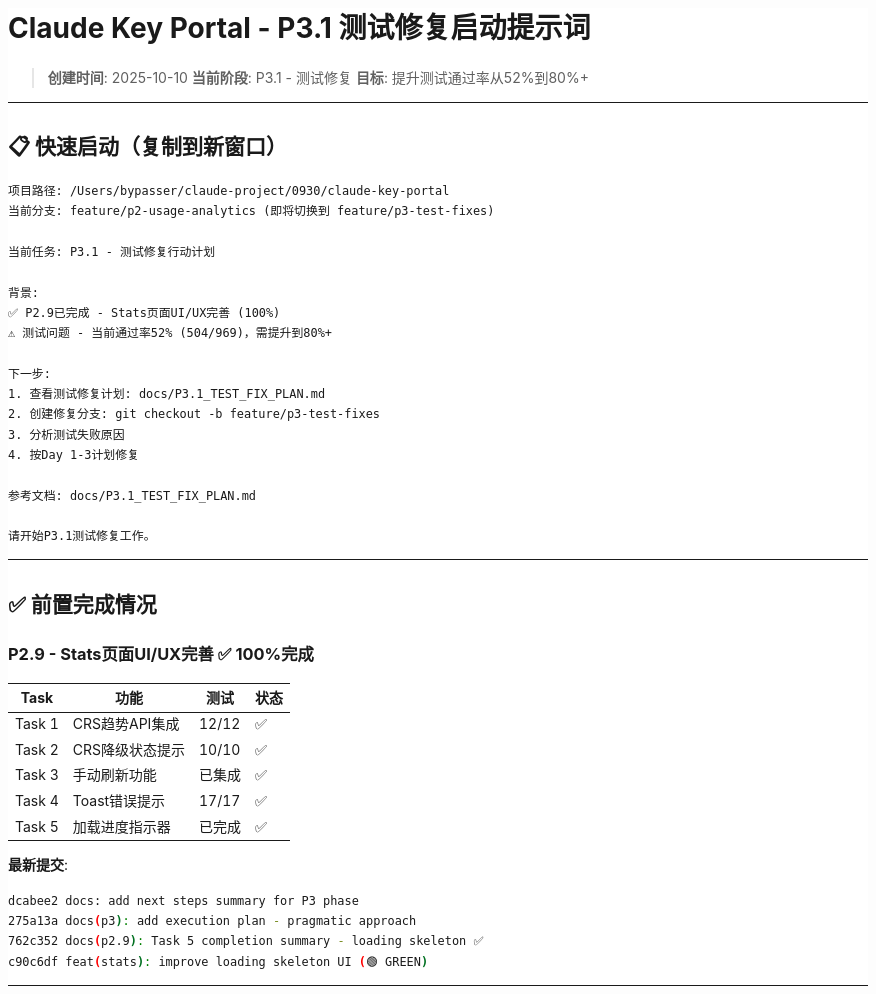 # Claude Key Portal - P3.1 测试修复启动提示词

> **创建时间**: 2025-10-10
> **当前阶段**: P3.1 - 测试修复
> **目标**: 提升测试通过率从52%到80%+

---

## 📋 快速启动（复制到新窗口）

```
项目路径: /Users/bypasser/claude-project/0930/claude-key-portal
当前分支: feature/p2-usage-analytics (即将切换到 feature/p3-test-fixes)

当前任务: P3.1 - 测试修复行动计划

背景:
✅ P2.9已完成 - Stats页面UI/UX完善 (100%)
⚠️ 测试问题 - 当前通过率52% (504/969)，需提升到80%+

下一步:
1. 查看测试修复计划: docs/P3.1_TEST_FIX_PLAN.md
2. 创建修复分支: git checkout -b feature/p3-test-fixes
3. 分析测试失败原因
4. 按Day 1-3计划修复

参考文档: docs/P3.1_TEST_FIX_PLAN.md

请开始P3.1测试修复工作。
```

---

## ✅ 前置完成情况

### P2.9 - Stats页面UI/UX完善 ✅ 100%完成

| Task | 功能 | 测试 | 状态 |
|------|-----|------|------|
| Task 1 | CRS趋势API集成 | 12/12 | ✅ |
| Task 2 | CRS降级状态提示 | 10/10 | ✅ |
| Task 3 | 手动刷新功能 | 已集成 | ✅ |
| Task 4 | Toast错误提示 | 17/17 | ✅ |
| Task 5 | 加载进度指示器 | 已完成 | ✅ |

**最新提交**:
```bash
dcabee2 docs: add next steps summary for P3 phase
275a13a docs(p3): add execution plan - pragmatic approach
762c352 docs(p2.9): Task 5 completion summary - loading skeleton ✅
c90c6df feat(stats): improve loading skeleton UI (🟢 GREEN)
```

---